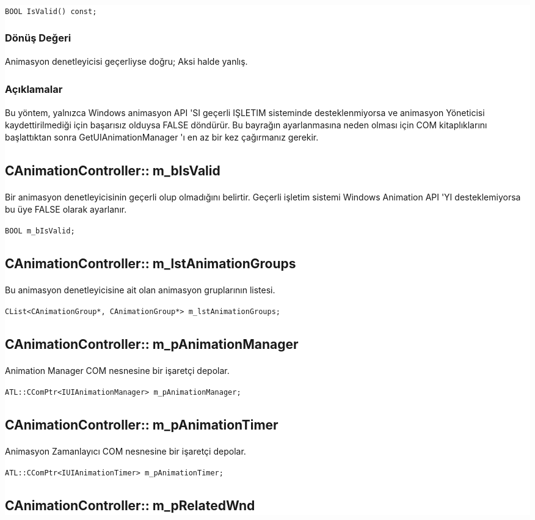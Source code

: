 ```
BOOL IsValid() const;
```

### <a name="return-value"></a>Dönüş Değeri

Animasyon denetleyicisi geçerliyse doğru; Aksi halde yanlış.

### <a name="remarks"></a>Açıklamalar

Bu yöntem, yalnızca Windows animasyon API 'SI geçerli IŞLETIM sisteminde desteklenmiyorsa ve animasyon Yöneticisi kaydettirilmediği için başarısız olduysa FALSE döndürür. Bu bayrağın ayarlanmasına neden olması için COM kitaplıklarını başlattıktan sonra GetUIAnimationManager 'ı en az bir kez çağırmanız gerekir.

##  <a name="m_bisvalid"></a>CAnimationController:: m_bIsValid

Bir animasyon denetleyicisinin geçerli olup olmadığını belirtir. Geçerli işletim sistemi Windows Animation API 'YI desteklemiyorsa bu üye FALSE olarak ayarlanır.

```
BOOL m_bIsValid;
```

##  <a name="m_lstanimationgroups"></a>CAnimationController:: m_lstAnimationGroups

Bu animasyon denetleyicisine ait olan animasyon gruplarının listesi.

```
CList<CAnimationGroup*, CAnimationGroup*> m_lstAnimationGroups;
```

##  <a name="m_panimationmanager"></a>CAnimationController:: m_pAnimationManager

Animation Manager COM nesnesine bir işaretçi depolar.

```
ATL::CComPtr<IUIAnimationManager> m_pAnimationManager;
```

##  <a name="m_panimationtimer"></a>CAnimationController:: m_pAnimationTimer

Animasyon Zamanlayıcı COM nesnesine bir işaretçi depolar.

```
ATL::CComPtr<IUIAnimationTimer> m_pAnimationTimer;
```

##  <a name="m_prelatedwnd"></a>CAnimationController:: m_pRelatedWnd
